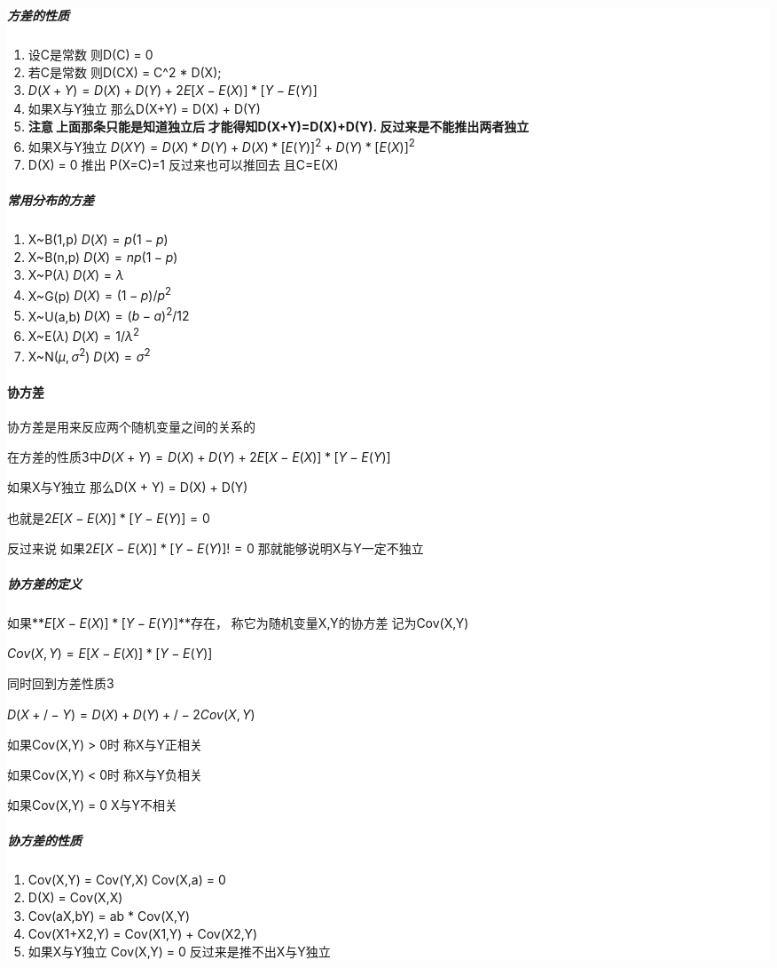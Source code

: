 ##### 方差的性质

1. 设C是常数 则D(C) = 0
2. 若C是常数 则D(CX) = C^2 * D(X);
3. $D(X+Y) = D(X) + D(Y) + 2E{ [X-E(X)] * [Y-E(Y)]}$
4. 如果X与Y独立 那么D(X+Y) = D(X) + D(Y)
5. **注意 上面那条只能是知道独立后 才能得知D(X+Y)=D(X)+D(Y). 反过来是不能推出两者独立**
6. 如果X与Y独立 $D(XY) = D(X)*D(Y) + D(X)*[E(Y)]^2+D(Y)*[E(X)]^2$
7. D(X) = 0 推出 P(X=C)=1 反过来也可以推回去  且C=E(X)



##### 常用分布的方差

1. X~B(1,p)  $D(X) = p(1-p)$
2. X~B(n,p) $D(X) = np(1-p)$
3. X~P($\lambda$)    $D(X) = \lambda$
4. X~G(p)  $D(X) = (1-p) / p^2$
5. X~U(a,b) $D(X) = (b - a)^2 / 12$
6. X~E($\lambda$)   $D(X) = 1 / \lambda^2$
7. X~N($\mu,\sigma^2$)  $D(X) = \sigma^2$ 



#### 协方差

协方差是用来反应两个随机变量之间的关系的

在方差的性质3中$D(X+Y) = D(X) + D(Y) + 2E{ [X-E(X)] * [Y-E(Y)]}$

如果X与Y独立 那么D(X + Y) = D(X) + D(Y)

也就是$2E{ [X-E(X)] * [Y-E(Y)]} = 0$

反过来说 如果$2E{ [X-E(X)] * [Y-E(Y)]} != 0$  那就能够说明X与Y一定不独立



##### 协方差的定义

如果**$E{ [X-E(X)] * [Y-E(Y)]}$**存在， 称它为随机变量X,Y的协方差 记为Cov(X,Y)

$Cov(X,Y) = E{ [X-E(X)] * [Y-E(Y)]}$

同时回到方差性质3

$D(X +/- Y) = D(X) + D(Y) + / - 2Cov(X,Y)$

如果Cov(X,Y) > 0时 称X与Y正相关

如果Cov(X,Y) < 0时 称X与Y负相关

如果Cov(X,Y) = 0 X与Y不相关



##### 协方差的性质

1. Cov(X,Y) = Cov(Y,X)  Cov(X,a) = 0
2. D(X) = Cov(X,X)
3. Cov(aX,bY) = ab * Cov(X,Y)
4. Cov(X1+X2,Y) = Cov(X1,Y) + Cov(X2,Y)
5. 如果X与Y独立 Cov(X,Y) = 0  反过来是推不出X与Y独立
